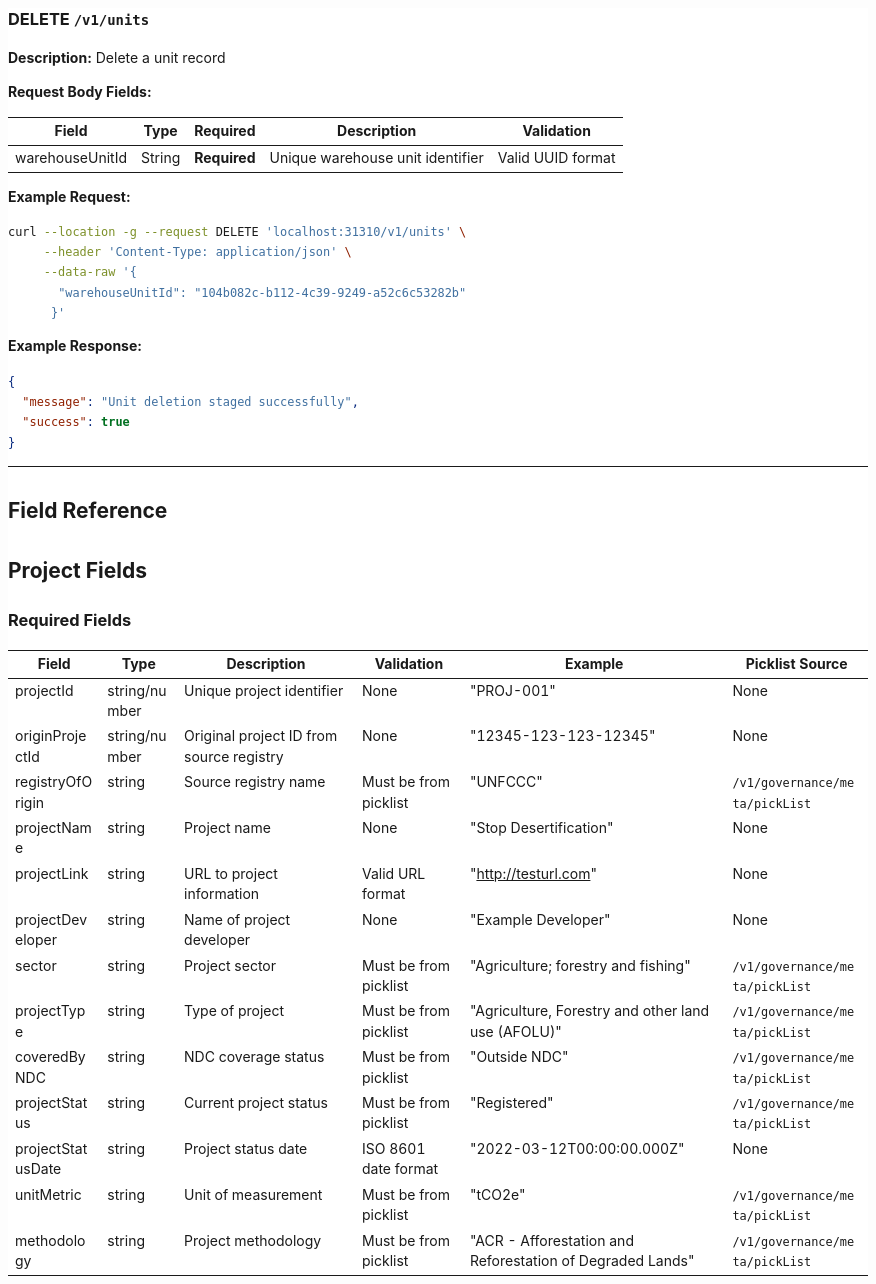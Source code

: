 ### DELETE `/v1/units`

**Description:** Delete a unit record

**Request Body Fields:**

| Field | Type | Required | Description | Validation |
|-------|------|----------|-------------|------------|
| warehouseUnitId | String | **Required** | Unique warehouse unit identifier | Valid UUID format |

**Example Request:**
```sh
curl --location -g --request DELETE 'localhost:31310/v1/units' \
     --header 'Content-Type: application/json' \
     --data-raw '{
       "warehouseUnitId": "104b082c-b112-4c39-9249-a52c6c53282b"
      }'
```

**Example Response:**
```json
{
  "message": "Unit deletion staged successfully",
  "success": true
}
```

---

## Field Reference

## Project Fields

### Required Fields

| Field | Type | Description | Validation | Example | Picklist Source |
|-------|------|-------------|------------|---------|-----------------|
| projectId | string/number | Unique project identifier | None | "PROJ-001" | None |
| originProjectId | string/number | Original project ID from source registry | None | "12345-123-123-12345" | None |
| registryOfOrigin | string | Source registry name | Must be from picklist | "UNFCCC" | `/v1/governance/meta/pickList` |
| projectName | string | Project name | None | "Stop Desertification" | None |
| projectLink | string | URL to project information | Valid URL format | "http://testurl.com" | None |
| projectDeveloper | string | Name of project developer | None | "Example Developer" | None |
| sector | string | Project sector | Must be from picklist | "Agriculture; forestry and fishing" | `/v1/governance/meta/pickList` |
| projectType | string | Type of project | Must be from picklist | "Agriculture, Forestry and other land use (AFOLU)" | `/v1/governance/meta/pickList` |
| coveredByNDC | string | NDC coverage status | Must be from picklist | "Outside NDC" | `/v1/governance/meta/pickList` |
| projectStatus | string | Current project status | Must be from picklist | "Registered" | `/v1/governance/meta/pickList` |
| projectStatusDate | string | Project status date | ISO 8601 date format | "2022-03-12T00:00:00.000Z" | None |
| unitMetric | string | Unit of measurement | Must be from picklist | "tCO2e" | `/v1/governance/meta/pickList` |
| methodology | string | Project methodology | Must be from picklist | "ACR - Afforestation and Reforestation of Degraded Lands" | `/v1/governance/meta/pickList` |
